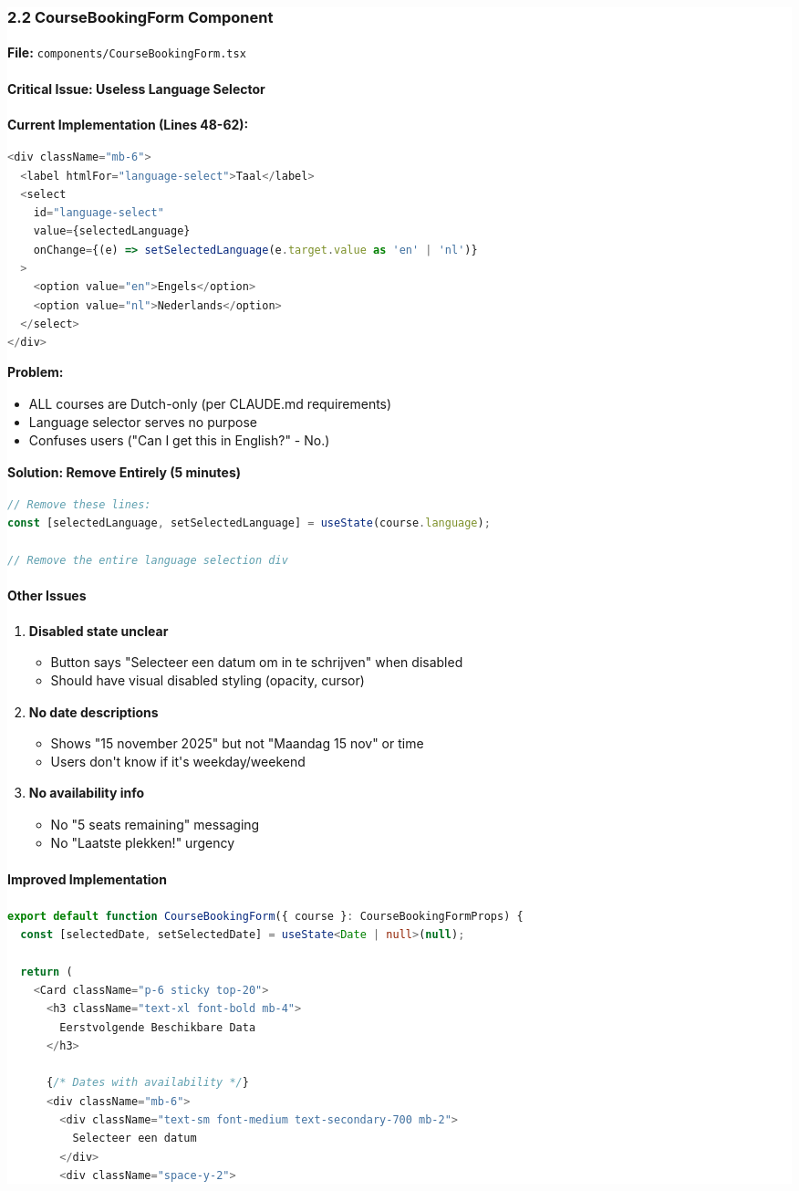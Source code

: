 
### 2.2 CourseBookingForm Component

**File:** `components/CourseBookingForm.tsx`

#### Critical Issue: Useless Language Selector

**Current Implementation (Lines 48-62):**
```typescript
<div className="mb-6">
  <label htmlFor="language-select">Taal</label>
  <select
    id="language-select"
    value={selectedLanguage}
    onChange={(e) => setSelectedLanguage(e.target.value as 'en' | 'nl')}
  >
    <option value="en">Engels</option>
    <option value="nl">Nederlands</option>
  </select>
</div>
```

**Problem:**
- ALL courses are Dutch-only (per CLAUDE.md requirements)
- Language selector serves no purpose
- Confuses users ("Can I get this in English?" - No.)

**Solution: Remove Entirely (5 minutes)**

```typescript
// Remove these lines:
const [selectedLanguage, setSelectedLanguage] = useState(course.language);

// Remove the entire language selection div
```

#### Other Issues

1. **Disabled state unclear**
   - Button says "Selecteer een datum om in te schrijven" when disabled
   - Should have visual disabled styling (opacity, cursor)

2. **No date descriptions**
   - Shows "15 november 2025" but not "Maandag 15 nov" or time
   - Users don't know if it's weekday/weekend

3. **No availability info**
   - No "5 seats remaining" messaging
   - No "Laatste plekken!" urgency

#### Improved Implementation

```typescript
export default function CourseBookingForm({ course }: CourseBookingFormProps) {
  const [selectedDate, setSelectedDate] = useState<Date | null>(null);

  return (
    <Card className="p-6 sticky top-20">
      <h3 className="text-xl font-bold mb-4">
        Eerstvolgende Beschikbare Data
      </h3>

      {/* Dates with availability */}
      <div className="mb-6">
        <div className="text-sm font-medium text-secondary-700 mb-2">
          Selecteer een datum
        </div>
        <div className="space-y-2">
```